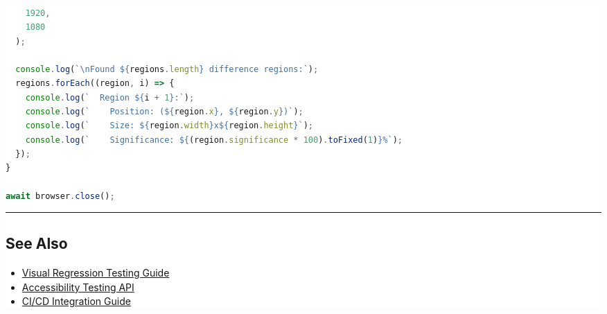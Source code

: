 ```typescript
    1920,
    1080
  );

  console.log(`\nFound ${regions.length} difference regions:`);
  regions.forEach((region, i) => {
    console.log(`  Region ${i + 1}:`);
    console.log(`    Position: (${region.x}, ${region.y})`);
    console.log(`    Size: ${region.width}x${region.height}`);
    console.log(`    Significance: ${(region.significance * 100).toFixed(1)}%`);
  });
}

await browser.close();
```

---

## See Also

- [Visual Regression Testing Guide](../guides/visual-regression-testing.md)
- [Accessibility Testing API](./accessibility-testing.md)
- [CI/CD Integration Guide](../guides/ci-cd-integration.md)
